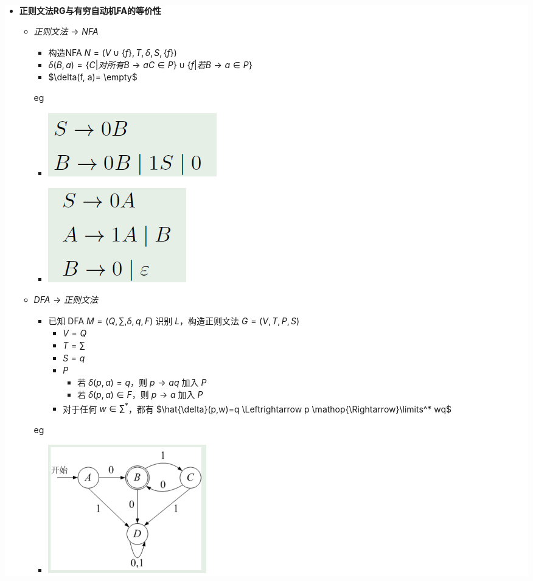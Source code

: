 -   <span id="RG=FA">**正则文法RG与有穷自动机FA的等价性**</span>

    -   $正则文法 \rightarrow NFA$

        -   构造NFA $N=(V \cup \{f\}, T, \delta, S, \{f\})$
        -   $\delta (B,a)=\{C|对所有B \rightarrow aC \in P \} \cup \{f|若B \rightarrow a \in P \}$
        -   $\delta(f, a)= \empty$

        eg

        -   ![image-20211107181316266](%E5%BD%A2%E5%BC%8F%E8%AF%AD%E8%A8%80%E4%B8%8E%E8%87%AA%E5%8A%A8%E6%9C%BA.assets/image-20211107181316266.png)

        -   ![image-20211107181853065](%E5%BD%A2%E5%BC%8F%E8%AF%AD%E8%A8%80%E4%B8%8E%E8%87%AA%E5%8A%A8%E6%9C%BA.assets/image-20211107181853065.png)

    -   $DFA \rightarrow 正则文法$

        -   已知 DFA $M=(Q, \sum, \delta, q, F)$ 识别 $L$，构造正则文法 $G=(V,T,P,S)$
            -   $V=Q$
            -   $T=\sum$
            -   $S=q$
            -   $P$
                -   若 $\delta(p, a)=q$，则 $p \rightarrow aq$ 加入 $P$
                -   若 $\delta(p,a) \in F$，则 $p \rightarrow a$ 加入 $P$
            -   对于任何 $w \in \sum^*$，都有 $\hat{\delta}(p,w)=q \Leftrightarrow p \mathop{\Rightarrow}\limits^* wq$
        
        eg
        
        -   <img src="%E5%BD%A2%E5%BC%8F%E8%AF%AD%E8%A8%80%E4%B8%8E%E8%87%AA%E5%8A%A8%E6%9C%BA.assets/image-20211107181929848.png" alt="image-20211107181929848" style="zoom:50%;" />
